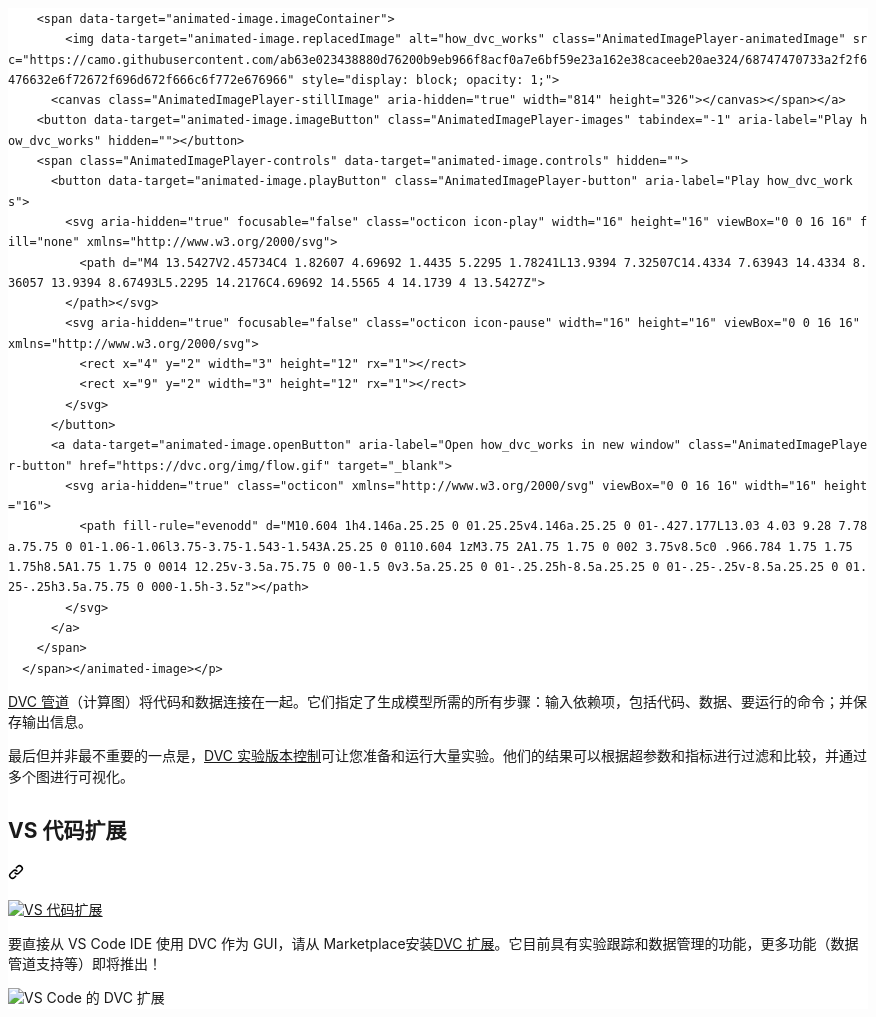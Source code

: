           
        <span data-target="animated-image.imageContainer">
            <img data-target="animated-image.replacedImage" alt="how_dvc_works" class="AnimatedImagePlayer-animatedImage" src="https://camo.githubusercontent.com/ab63e023438880d76200b9eb966f8acf0a7e6bf59e23a162e38caceeb20ae324/68747470733a2f2f6476632e6f72672f696d672f666c6f772e676966" style="display: block; opacity: 1;">
          <canvas class="AnimatedImagePlayer-stillImage" aria-hidden="true" width="814" height="326"></canvas></span></a>
        <button data-target="animated-image.imageButton" class="AnimatedImagePlayer-images" tabindex="-1" aria-label="Play how_dvc_works" hidden=""></button>
        <span class="AnimatedImagePlayer-controls" data-target="animated-image.controls" hidden="">
          <button data-target="animated-image.playButton" class="AnimatedImagePlayer-button" aria-label="Play how_dvc_works">
            <svg aria-hidden="true" focusable="false" class="octicon icon-play" width="16" height="16" viewBox="0 0 16 16" fill="none" xmlns="http://www.w3.org/2000/svg">
              <path d="M4 13.5427V2.45734C4 1.82607 4.69692 1.4435 5.2295 1.78241L13.9394 7.32507C14.4334 7.63943 14.4334 8.36057 13.9394 8.67493L5.2295 14.2176C4.69692 14.5565 4 14.1739 4 13.5427Z">
            </path></svg>
            <svg aria-hidden="true" focusable="false" class="octicon icon-pause" width="16" height="16" viewBox="0 0 16 16" xmlns="http://www.w3.org/2000/svg">
              <rect x="4" y="2" width="3" height="12" rx="1"></rect>
              <rect x="9" y="2" width="3" height="12" rx="1"></rect>
            </svg>
          </button>
          <a data-target="animated-image.openButton" aria-label="Open how_dvc_works in new window" class="AnimatedImagePlayer-button" href="https://dvc.org/img/flow.gif" target="_blank">
            <svg aria-hidden="true" class="octicon" xmlns="http://www.w3.org/2000/svg" viewBox="0 0 16 16" width="16" height="16">
              <path fill-rule="evenodd" d="M10.604 1h4.146a.25.25 0 01.25.25v4.146a.25.25 0 01-.427.177L13.03 4.03 9.28 7.78a.75.75 0 01-1.06-1.06l3.75-3.75-1.543-1.543A.25.25 0 0110.604 1zM3.75 2A1.75 1.75 0 002 3.75v8.5c0 .966.784 1.75 1.75 1.75h8.5A1.75 1.75 0 0014 12.25v-3.5a.75.75 0 00-1.5 0v3.5a.25.25 0 01-.25.25h-8.5a.25.25 0 01-.25-.25v-8.5a.25.25 0 01.25-.25h3.5a.75.75 0 000-1.5h-3.5z"></path>
            </svg>
          </a>
        </span>
      </span></animated-image></p>
<p dir="auto"><a href="https://dvc.org/doc/start/data-management/data-pipelines" rel="nofollow"><font style="vertical-align: inherit;"><font style="vertical-align: inherit;">DVC 管道</font></font></a><font style="vertical-align: inherit;"><font style="vertical-align: inherit;">（计算图）将代码和数据连接在一起。它们指定了生成模型所需的所有步骤：输入依赖项，包括代码、数据、要运行的命令；并保存输出信息。</font></font></p>
<p dir="auto"><font style="vertical-align: inherit;"><font style="vertical-align: inherit;">最后但并非最不重要的一点是，</font></font><a href="https://dvc.org/doc/start/experiments" rel="nofollow"><font style="vertical-align: inherit;"><font style="vertical-align: inherit;">DVC 实验版本控制</font></font></a><font style="vertical-align: inherit;"><font style="vertical-align: inherit;">可让您准备和运行大量实验。他们的结果可以根据超参数和指标进行过滤和比较，并通过多个图进行可视化。</font></font></p>
<a name="user-content-id1"></a>
<div class="markdown-heading" dir="auto"><h2 tabindex="-1" class="heading-element" dir="auto"><font style="vertical-align: inherit;"><font style="vertical-align: inherit;">VS 代码扩展</font></font></h2><a id="user-content-vs-code-extension" class="anchor" aria-label="永久链接：VS 代码扩展" href="#vs-code-extension"><svg class="octicon octicon-link" viewBox="0 0 16 16" version="1.1" width="16" height="16" aria-hidden="true"><path d="m7.775 3.275 1.25-1.25a3.5 3.5 0 1 1 4.95 4.95l-2.5 2.5a3.5 3.5 0 0 1-4.95 0 .751.751 0 0 1 .018-1.042.751.751 0 0 1 1.042-.018 1.998 1.998 0 0 0 2.83 0l2.5-2.5a2.002 2.002 0 0 0-2.83-2.83l-1.25 1.25a.751.751 0 0 1-1.042-.018.751.751 0 0 1-.018-1.042Zm-4.69 9.64a1.998 1.998 0 0 0 2.83 0l1.25-1.25a.751.751 0 0 1 1.042.018.751.751 0 0 1 .018 1.042l-1.25 1.25a3.5 3.5 0 1 1-4.95-4.95l2.5-2.5a3.5 3.5 0 0 1 4.95 0 .751.751 0 0 1-.018 1.042.751.751 0 0 1-1.042.018 1.998 1.998 0 0 0-2.83 0l-2.5 2.5a1.998 1.998 0 0 0 0 2.83Z"></path></svg></a></div>
<p dir="auto"><a href="https://marketplace.visualstudio.com/items?itemName=Iterative.dvc" rel="nofollow"><img alt="VS 代码扩展" src="https://camo.githubusercontent.com/3daaa337cd713b3bee35ca81381ef1473b2d6f5ed3e0f96283c7687c73b59def/68747470733a2f2f696d672e736869656c64732e696f2f76697375616c2d73747564696f2d6d61726b6574706c6163652f762f4974657261746976652e6476633f636f6c6f723d626c7565266c6162656c3d5653436f6465266c6f676f3d76697375616c73747564696f636f6465266c6f676f436f6c6f723d626c7565" data-canonical-src="https://img.shields.io/visual-studio-marketplace/v/Iterative.dvc?color=blue&amp;label=VSCode&amp;logo=visualstudiocode&amp;logoColor=blue" style="max-width: 100%;"></a></p>
<p dir="auto"><font style="vertical-align: inherit;"><font style="vertical-align: inherit;">要直接从 VS Code IDE 使用 DVC 作为 GUI，请</font><font style="vertical-align: inherit;">从 Marketplace安装</font></font><a href="https://marketplace.visualstudio.com/items?itemName=Iterative.dvc" rel="nofollow"><font style="vertical-align: inherit;"><font style="vertical-align: inherit;">DVC 扩展</font></font></a><font style="vertical-align: inherit;"><font style="vertical-align: inherit;">。它目前具有实验跟踪和数据管理的功能，更多功能（数据管道支持等）即将推出！</font></font></p>
<p dir="auto"><animated-image data-catalyst=""><a target="_blank" rel="noopener noreferrer nofollow" href="https://raw.githubusercontent.com/iterative/vscode-dvc/main/extension/docs/overview.gif" data-target="animated-image.originalLink"><img alt="VS Code 的 DVC 扩展" src="https://raw.githubusercontent.com/iterative/vscode-dvc/main/extension/docs/overview.gif" style="max-width: 100%; display: inline-block;" data-target="animated-image.originalImage"></a>
      <span class="AnimatedImagePlayer" data-target="animated-image.player" hidden="">